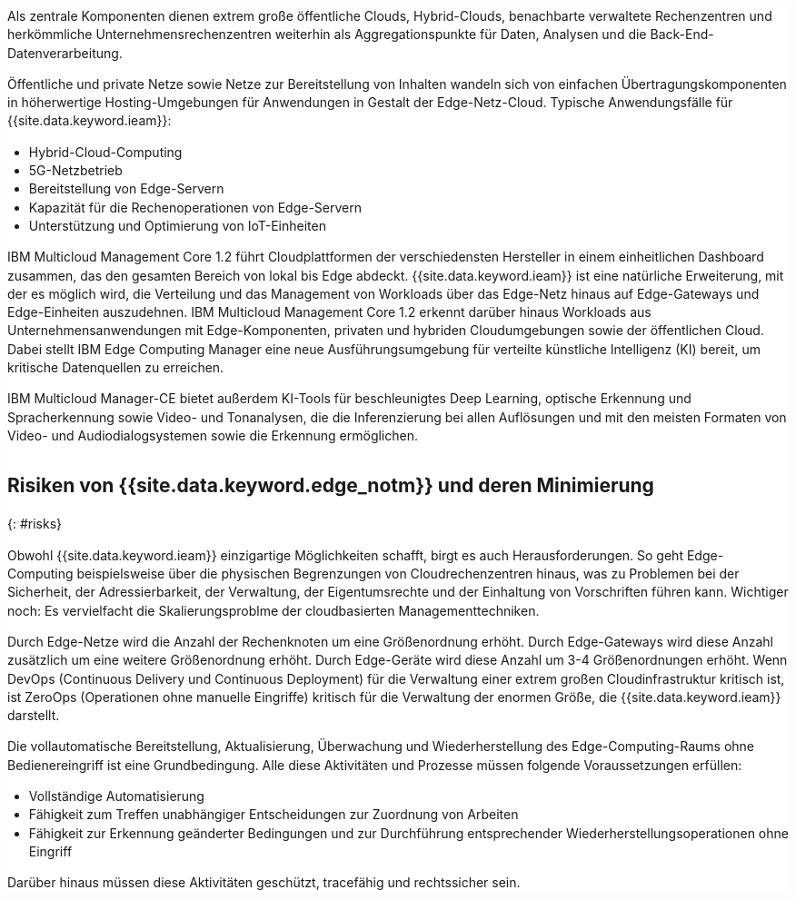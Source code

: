 Als zentrale Komponenten dienen extrem große öffentliche Clouds, Hybrid-Clouds, benachbarte verwaltete Rechenzentren und herkömmliche Unternehmensrechenzentren weiterhin als Aggregationspunkte für Daten, Analysen und die Back-End-Datenverarbeitung.

Öffentliche und private Netze sowie Netze zur Bereitstellung von Inhalten wandeln sich von einfachen Übertragungskomponenten in höherwertige Hosting-Umgebungen für Anwendungen in Gestalt der Edge-Netz-Cloud. Typische Anwendungsfälle für {{site.data.keyword.ieam}}:

* Hybrid-Cloud-Computing
* 5G-Netzbetrieb 
* Bereitstellung von Edge-Servern
* Kapazität für die Rechenoperationen von Edge-Servern 
* Unterstützung und Optimierung von IoT-Einheiten 

IBM Multicloud Management Core 1.2 führt Cloudplattformen der verschiedensten Hersteller in einem einheitlichen Dashboard zusammen, das den gesamten Bereich von lokal bis Edge abdeckt. {{site.data.keyword.ieam}} ist eine natürliche Erweiterung, mit der es möglich wird, die Verteilung und das Management von Workloads über das Edge-Netz hinaus auf Edge-Gateways und Edge-Einheiten auszudehnen. IBM Multicloud Management Core 1.2 erkennt darüber hinaus Workloads aus Unternehmensanwendungen mit Edge-Komponenten, privaten und hybriden Cloudumgebungen sowie der öffentlichen Cloud. Dabei stellt IBM Edge Computing Manager eine neue Ausführungsumgebung für verteilte künstliche Intelligenz (KI) bereit, um kritische Datenquellen zu erreichen.

IBM Multicloud Manager-CE bietet außerdem KI-Tools für beschleunigtes Deep Learning, optische Erkennung und Spracherkennung sowie Video- und Tonanalysen, die die Inferenzierung bei allen Auflösungen und mit den meisten Formaten von Video- und Audiodialogsystemen sowie die Erkennung ermöglichen.

## Risiken von {{site.data.keyword.edge_notm}} und deren Minimierung
{: #risks}

Obwohl {{site.data.keyword.ieam}} einzigartige Möglichkeiten schafft, birgt es auch Herausforderungen. So geht Edge-Computing beispielsweise über die physischen Begrenzungen von Cloudrechenzentren hinaus, was zu Problemen bei der Sicherheit, der Adressierbarkeit, der Verwaltung, der Eigentumsrechte und der Einhaltung von Vorschriften führen kann. Wichtiger noch: Es vervielfacht die Skalierungsproblme der cloudbasierten Managementtechniken. 

Durch Edge-Netze wird die Anzahl der Rechenknoten um eine Größenordnung erhöht. Durch Edge-Gateways wird diese Anzahl zusätzlich um eine weitere Größenordnung erhöht. Durch Edge-Geräte wird diese Anzahl um 3-4 Größenordnungen erhöht. Wenn DevOps (Continuous Delivery und Continuous Deployment) für die Verwaltung einer extrem großen Cloudinfrastruktur kritisch ist, ist ZeroOps (Operationen ohne manuelle Eingriffe) kritisch für die Verwaltung der enormen Größe, die {{site.data.keyword.ieam}} darstellt. 

Die vollautomatische Bereitstellung, Aktualisierung, Überwachung und Wiederherstellung des Edge-Computing-Raums ohne Bedienereingriff ist eine Grundbedingung. Alle diese Aktivitäten und Prozesse müssen folgende Voraussetzungen erfüllen:

* Vollständige Automatisierung
* Fähigkeit zum Treffen unabhängiger Entscheidungen zur Zuordnung von Arbeiten
* Fähigkeit zur Erkennung geänderter Bedingungen und zur Durchführung entsprechender Wiederherstellungsoperationen ohne Eingriff 

Darüber hinaus müssen diese Aktivitäten geschützt, tracefähig und rechtssicher sein. 
